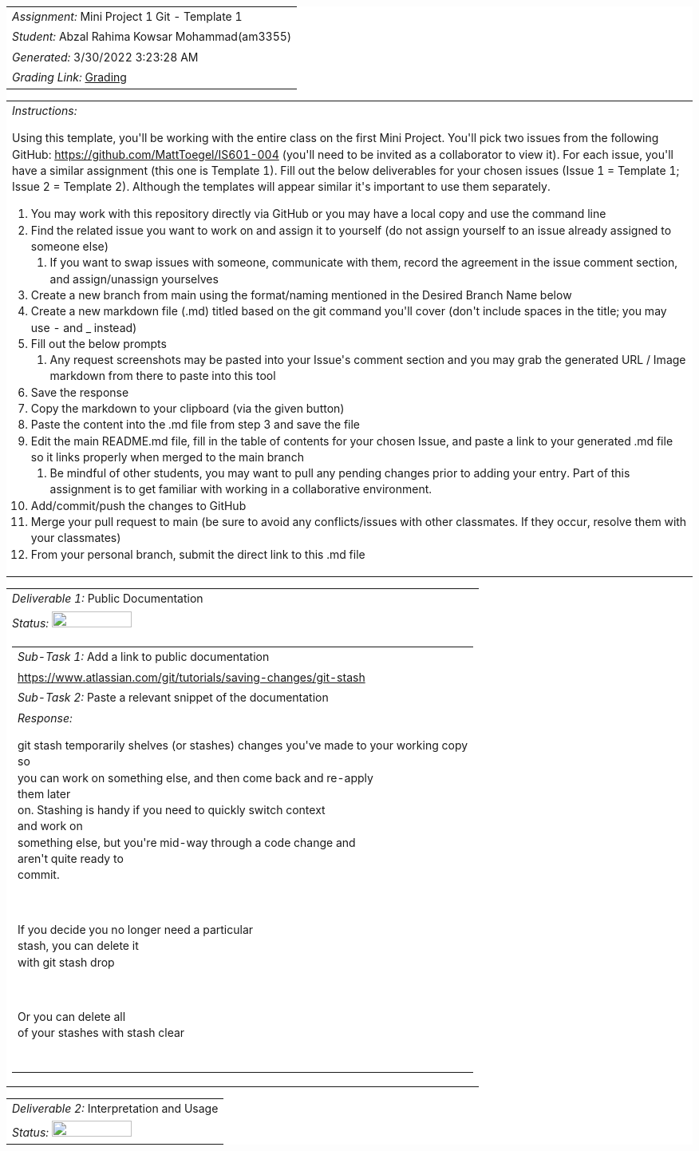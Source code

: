 <table><tr><td> <em>Assignment: </em> Mini Project 1 Git - Template 1</td></tr>
<tr><td> <em>Student: </em> Abzal Rahima Kowsar Mohammad(am3355)</td></tr>
<tr><td> <em>Generated: </em> 3/30/2022 3:23:28 AM</td></tr>
<tr><td> <em>Grading Link: </em> <a rel="noreferrer noopener" href="https://learn.ethereallab.app/homework/IS601-004-S22/mini-project1git-template1/grade/am3355" target="_blank">Grading</a></td></tr></table>
<table><tr><td> <em>Instructions: </em> <p>Using this template, you&#39;ll be working with the entire class on the first Mini Project.
You&#39;ll pick two issues from the following GitHub: <a href="https://github.com/MattToegel/IS601-004">https://github.com/MattToegel/IS601-004</a> (you&#39;ll need to be invited as a collaborator to view it).
For each issue, you&#39;ll have a similar assignment (this one is Template 1).
Fill out the below deliverables for your chosen issues (Issue 1 = Template 1; Issue 2 = Template 2).
Although the templates will appear similar it&#39;s important to use them separately.</p>
<ol>
<li>You may work with this repository directly via GitHub or you may have a local copy and use the command line</li>
<li>Find the related issue you want to work on and assign it to yourself (do not assign yourself to an issue already assigned to someone else)<ol>
<li>If you want to swap issues with someone, communicate with them, record the agreement in the issue comment section, and assign/unassign yourselves</li>
</ol>
</li>
<li>Create a new branch from main using the format/naming mentioned in the Desired Branch Name below</li>
<li>Create a new markdown file (.md) titled based on the git command you&#39;ll cover (don&#39;t include spaces in the title; you may use - and _ instead)</li>
<li>Fill out the below prompts<ol>
<li>Any request screenshots may be pasted into your Issue&#39;s comment section and you may grab the generated URL / Image markdown from there to paste into this tool</li>
</ol>
</li>
<li>Save the response</li>
<li>Copy the markdown to your clipboard (via the given button)</li>
<li>Paste the content into the .md file from step 3 and save the file</li>
<li>Edit the main README.md file, fill in the table of contents for your chosen Issue, and paste a link to your generated .md file so it links properly when merged to the main branch<ol>
<li>Be mindful of other students, you may want to pull any pending changes prior to adding your entry. Part of this assignment is to get familiar with working in a collaborative environment.</li>
</ol>
</li>
<li>Add/commit/push the changes to GitHub </li>
<li>Merge your pull request to main (be sure to avoid any conflicts/issues with other classmates. If they occur, resolve them with your classmates)</li>
<li>From your personal branch, submit the direct link to this .md file</li>
</ol>
</td></tr></table>
<table><tr><td> <em>Deliverable 1: </em> Public Documentation </td></tr><tr><td><em>Status: </em> <img width="100" height="20" src="https://via.placeholder.com/400x120/009955/fff?text=Complete"></td></tr>
<tr><td><table><tr><td> <em>Sub-Task 1: </em> Add a link to public documentation</td></tr>
<tr><td> <a rel="noreferrer noopener" target="_blank" href="https://www.atlassian.com/git/tutorials/saving-changes/git-stash">https://www.atlassian.com/git/tutorials/saving-changes/git-stash</a> </td></tr>
<tr><td> <em>Sub-Task 2: </em> Paste a relevant snippet of the documentation</td></tr>
<tr><td> <em>Response:</em> <p>git stash temporarily shelves (or stashes) changes you&#39;ve made to your working copy<br>so<br>you can work on something else, and then come back and re-apply<br>them later<br>on. Stashing is handy if you need to quickly switch context<br>and work on<br>something else, but you&#39;re mid-way through a code change and<br>aren&#39;t quite ready to<br>commit.</p><br><p>If you decide you no longer need a particular<br>stash, you can delete it<br>with git stash drop</p><br><p>Or you can delete all<br>of your stashes with stash clear<br></p><br></td></tr>
</table></td></tr>
<table><tr><td> <em>Deliverable 2: </em> Interpretation and Usage </td></tr><tr><td><em>Status: </em> <img width="100" height="20" src="https://via.placeholder.com/400x120/009955/fff?text=Complete"></td></tr>
